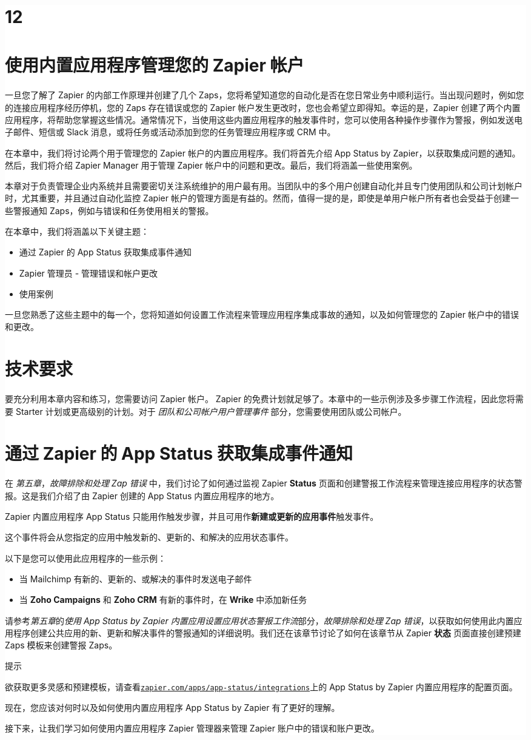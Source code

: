 # 12

# 使用内置应用程序管理您的 Zapier 帐户

一旦您了解了 Zapier 的内部工作原理并创建了几个 Zaps，您将希望知道您的自动化是否在您日常业务中顺利运行。当出现问题时，例如您的连接应用程序经历停机，您的 Zaps 存在错误或您的 Zapier 帐户发生更改时，您也会希望立即得知。幸运的是，Zapier 创建了两个内置应用程序，将帮助您掌握这些情况。通常情况下，当使用这些内置应用程序的触发事件时，您可以使用各种操作步骤作为警报，例如发送电子邮件、短信或 Slack 消息，或将任务或活动添加到您的任务管理应用程序或 CRM 中。

在本章中，我们将讨论两个用于管理您的 Zapier 帐户的内置应用程序。我们将首先介绍 App Status by Zapier，以获取集成问题的通知。然后，我们将介绍 Zapier Manager 用于管理 Zapier 帐户中的问题和更改。最后，我们将涵盖一些使用案例。

本章对于负责管理企业内系统并且需要密切关注系统维护的用户最有用。当团队中的多个用户创建自动化并且专门使用团队和公司计划帐户时，尤其重要，并且通过自动化监控 Zapier 帐户的管理方面是有益的。然而，值得一提的是，即使是单用户帐户所有者也会受益于创建一些警报通知 Zaps，例如与错误和任务使用相关的警报。

在本章中，我们将涵盖以下关键主题：

+   通过 Zapier 的 App Status 获取集成事件通知

+   Zapier 管理员 - 管理错误和帐户更改

+   使用案例

一旦您熟悉了这些主题中的每一个，您将知道如何设置工作流程来管理应用程序集成事故的通知，以及如何管理您的 Zapier 帐户中的错误和更改。

# 技术要求

要充分利用本章内容和练习，您需要访问 Zapier 帐户。 Zapier 的免费计划就足够了。本章中的一些示例涉及多步骤工作流程，因此您将需要 Starter 计划或更高级别的计划。对于 *团队和公司帐户用户管理事件* 部分，您需要使用团队或公司帐户。

# 通过 Zapier 的 App Status 获取集成事件通知

在 *第五章*，*故障排除和处理 Zap 错误* 中，我们讨论了如何通过监视 Zapier **Status** 页面和创建警报工作流程来管理连接应用程序的状态警报。这是我们介绍了由 Zapier 创建的 App Status 内置应用程序的地方。

Zapier 内置应用程序 App Status 只能用作触发步骤，并且可用作**新建或更新的应用事件**触发事件。

这个事件将会从您指定的应用中触发新的、更新的、和解决的应用状态事件。

以下是您可以使用此应用程序的一些示例：

+   当 Mailchimp 有新的、更新的、或解决的事件时发送电子邮件

+   当 **Zoho Campaigns** 和 **Zoho CRM** 有新的事件时，在 **Wrike** 中添加新任务

请参考*第五章*的*使用 App Status by Zapier 内置应用设置应用状态警报工作流*部分，*故障排除和处理 Zap 错误*，以获取如何使用此内置应用程序创建公共应用的新、更新和解决事件的警报通知的详细说明。我们还在该章节讨论了如何在该章节从 Zapier **状态** 页面直接创建预建 Zaps 模板来创建警报 Zaps。

提示

欲获取更多灵感和预建模板，请查看[`zapier.com/apps/app-status/integrations`](https://zapier.com/apps/app-status/integrations)上的 App Status by Zapier 内置应用程序的配置页面。

现在，您应该对何时以及如何使用内置应用程序 App Status by Zapier 有了更好的理解。

接下来，让我们学习如何使用内置应用程序 Zapier 管理器来管理 Zapier 账户中的错误和账户更改。
